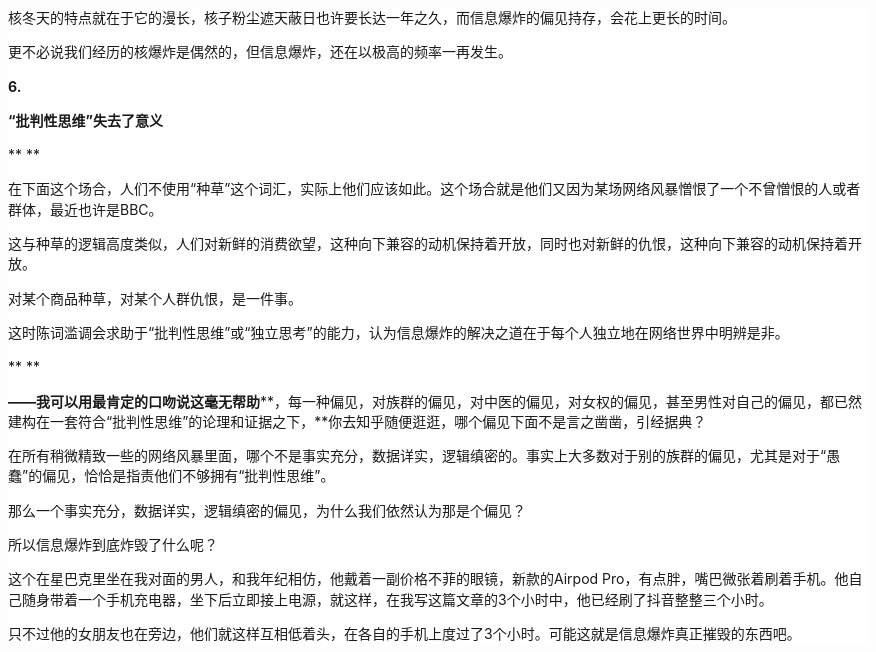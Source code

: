 

核冬天的特点就在于它的漫长，核子粉尘遮天蔽日也许要长达一年之久，而信息爆炸的偏见持存，会花上更长的时间。



更不必说我们经历的核爆炸是偶然的，但信息爆炸，还在以极高的频率一再发生。



**6.**

**“批判性思维”失去了意义**

**
**

在下面这个场合，人们不使用“种草”这个词汇，实际上他们应该如此。这个场合就是他们又因为某场网络风暴憎恨了一个不曾憎恨的人或者群体，最近也许是BBC。



这与种草的逻辑高度类似，人们对新鲜的消费欲望，这种向下兼容的动机保持着开放，同时也对新鲜的仇恨，这种向下兼容的动机保持着开放。



对某个商品种草，对某个人群仇恨，是一件事。



这时陈词滥调会求助于“批判性思维”或“独立思考”的能力，认为信息爆炸的解决之道在于每个人独立地在网络世界中明辨是非。

**
**

**——我可以用最肯定的口吻说这毫无帮助****，每一种偏见，对族群的偏见，对中医的偏见，对女权的偏见，甚至男性对自己的偏见，都已然建构在一套符合“批判性思维”的论理和证据之下，**你去知乎随便逛逛，哪个偏见下面不是言之凿凿，引经据典？



在所有稍微精致一些的网络风暴里面，哪个不是事实充分，数据详实，逻辑缜密的。事实上大多数对于别的族群的偏见，尤其是对于“愚蠢”的偏见，恰恰是指责他们不够拥有“批判性思维”。



那么一个事实充分，数据详实，逻辑缜密的偏见，为什么我们依然认为那是个偏见？



所以信息爆炸到底炸毁了什么呢？



这个在星巴克里坐在我对面的男人，和我年纪相仿，他戴着一副价格不菲的眼镜，新款的Airpod Pro，有点胖，嘴巴微张着刷着手机。他自己随身带着一个手机充电器，坐下后立即接上电源，就这样，在我写这篇文章的3个小时中，他已经刷了抖音整整三个小时。



只不过他的女朋友也在旁边，他们就这样互相低着头，在各自的手机上度过了3个小时。可能这就是信息爆炸真正摧毁的东西吧。